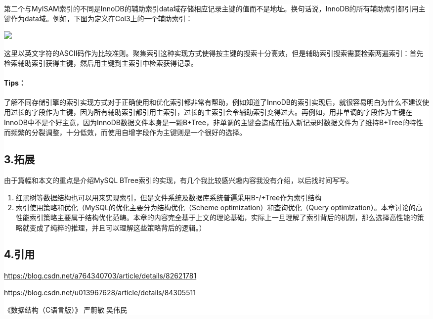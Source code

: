 第二个与MyISAM索引的不同是InnoDB的辅助索引data域存储相应记录主键的值而不是地址。换句话说，InnoDB的所有辅助索引都引用主键作为data域。例如，下图为定义在Col3上的一个辅助索引：

<p><img src="/assets/blogImg/MySQL索引之BTree索引_18.png" width="600"></p>

这里以英文字符的ASCII码作为比较准则。聚集索引这种实现方式使得按主键的搜索十分高效，但是辅助索引搜索需要检索两遍索引：首先检索辅助索引获得主键，然后用主键到主索引中检索获得记录。

#### Tips：

了解不同存储引擎的索引实现方式对于正确使用和优化索引都非常有帮助，例如知道了InnoDB的索引实现后，就很容易明白为什么不建议使用过长的字段作为主键，因为所有辅助索引都引用主索引，过长的主索引会令辅助索引变得过大。再例如，用非单调的字段作为主键在InnoDB中不是个好主意，因为InnoDB数据文件本身是一颗B+Tree，非单调的主键会造成在插入新记录时数据文件为了维持B+Tree的特性而频繁的分裂调整，十分低效，而使用自增字段作为主键则是一个很好的选择。

## 3.拓展

由于篇幅和本文的重点是介绍MySQL BTree索引的实现，有几个我比较感兴趣内容我没有介绍，以后找时间写写。

1. 红黑树等数据结构也可以用来实现索引，但是文件系统及数据库系统普遍采用B-/+Tree作为索引结构
2. 索引使用策略和优化（MySQL的优化主要分为结构优化（Scheme optimization）和查询优化（Query optimization）。本章讨论的高性能索引策略主要属于结构优化范畴。本章的内容完全基于上文的理论基础，实际上一旦理解了索引背后的机制，那么选择高性能的策略就变成了纯粹的推理，并且可以理解这些策略背后的逻辑。）

## 4.引用

https://blog.csdn.net/a764340703/article/details/82621781

https://blog.csdn.net/u013967628/article/details/84305511

《数据结构（C语言版）》 严蔚敏 吴伟民